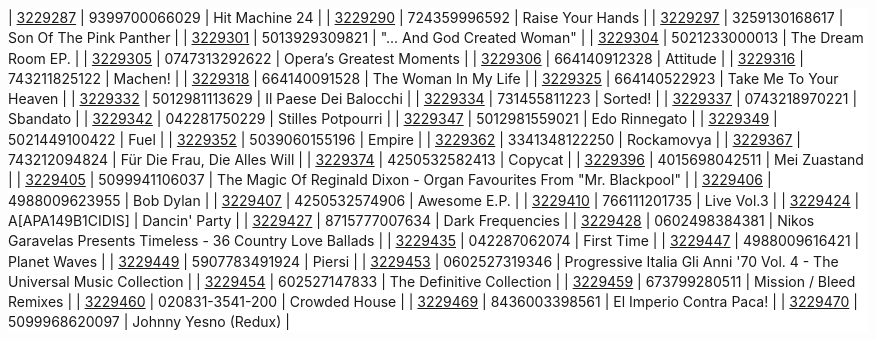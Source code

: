 | [3229287](https://www.discogs.com/release/3229287) | 9399700066029 | Hit Machine 24 |
| [3229290](https://www.discogs.com/release/3229290) | 724359996592 | Raise Your Hands |
| [3229297](https://www.discogs.com/release/3229297) | 3259130168617 | Son Of The Pink Panther |
| [3229301](https://www.discogs.com/release/3229301) | 5013929309821 | "... And God Created Woman" |
| [3229304](https://www.discogs.com/release/3229304) | 5021233000013 | The Dream Room EP. |
| [3229305](https://www.discogs.com/release/3229305) | 0747313292622 | Opera’s Greatest Moments |
| [3229306](https://www.discogs.com/release/3229306) | 664140912328 | Attitude |
| [3229316](https://www.discogs.com/release/3229316) | 743211825122 | Machen! |
| [3229318](https://www.discogs.com/release/3229318) | 664140091528 | The Woman In My Life |
| [3229325](https://www.discogs.com/release/3229325) | 664140522923 | Take Me To Your Heaven |
| [3229332](https://www.discogs.com/release/3229332) | 5012981113629 | Il Paese Dei Balocchi |
| [3229334](https://www.discogs.com/release/3229334) | 731455811223 | Sorted! |
| [3229337](https://www.discogs.com/release/3229337) | 0743218970221 | Sbandato |
| [3229342](https://www.discogs.com/release/3229342) | 042281750229 | Stilles Potpourri |
| [3229347](https://www.discogs.com/release/3229347) | 5012981559021 | Edo Rinnegato |
| [3229349](https://www.discogs.com/release/3229349) | 5021449100422 | Fuel |
| [3229352](https://www.discogs.com/release/3229352) | 5039060155196 | Empire |
| [3229362](https://www.discogs.com/release/3229362) | 3341348122250 | Rockamovya |
| [3229367](https://www.discogs.com/release/3229367) | 743212094824 | Für Die Frau, Die Alles Will |
| [3229374](https://www.discogs.com/release/3229374) | 4250532582413 | Copycat |
| [3229396](https://www.discogs.com/release/3229396) | 4015698042511 | Mei Zuastand |
| [3229405](https://www.discogs.com/release/3229405) | 5099941106037 | The Magic Of Reginald Dixon - Organ Favourites From "Mr. Blackpool" |
| [3229406](https://www.discogs.com/release/3229406) | 4988009623955 | Bob Dylan |
| [3229407](https://www.discogs.com/release/3229407) | 4250532574906 | Awesome E.P. |
| [3229410](https://www.discogs.com/release/3229410) | 766111201735 | Live Vol.3 |
| [3229424](https://www.discogs.com/release/3229424) | A[APA149B1CIDIS] | Dancin' Party |
| [3229427](https://www.discogs.com/release/3229427) | 8715777007634 | Dark Frequencies |
| [3229428](https://www.discogs.com/release/3229428) | 0602498384381 | Nikos Garavelas Presents Timeless - 36 Country Love Ballads |
| [3229435](https://www.discogs.com/release/3229435) | 042287062074 | First Time |
| [3229447](https://www.discogs.com/release/3229447) | 4988009616421 | Planet Waves |
| [3229449](https://www.discogs.com/release/3229449) | 5907783491924 | Piersi |
| [3229453](https://www.discogs.com/release/3229453) | 0602527319346 | Progressive Italia Gli Anni '70 Vol. 4 - The Universal Music Collection |
| [3229454](https://www.discogs.com/release/3229454) | 602527147833 | The Definitive Collection |
| [3229459](https://www.discogs.com/release/3229459) | 673799280511 | Mission / Bleed Remixes |
| [3229460](https://www.discogs.com/release/3229460) | 020831-3541-200 | Crowded House |
| [3229469](https://www.discogs.com/release/3229469) | 8436003398561 | El Imperio Contra Paca! |
| [3229470](https://www.discogs.com/release/3229470) | 5099968620097 | Johnny Yesno (Redux) |